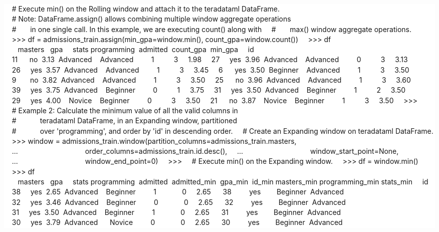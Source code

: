     # Execute min() on the Rolling window and attach it to the teradataml DataFrame.
    # Note: DataFrame.assign() allows combining multiple window aggregate operations
    #       in one single call. In this example, we are executing count() along with
    #       max() window aggregate operations.
    >>> df = admissions_train.assign(min_gpa=window.min(), count_gpa=window.count())
    >>> df
       masters   gpa     stats programming  admitted  count_gpa  min_gpa
    id
    11      no  3.13  Advanced    Advanced         1          3     1.98
    27     yes  3.96  Advanced    Advanced         0          3     3.13
    26     yes  3.57  Advanced    Advanced         1          3     3.45
    6      yes  3.50  Beginner    Advanced         1          3     3.50
    9       no  3.82  Advanced    Advanced         1          3     3.50
    25      no  3.96  Advanced    Advanced         1          3     3.60
    39     yes  3.75  Advanced    Beginner         0          1     3.75
    31     yes  3.50  Advanced    Beginner         1          2     3.50
    29     yes  4.00    Novice    Beginner         0          3     3.50
    21      no  3.87    Novice    Beginner         1          3     3.50
    >>>
    # Example 2: Calculate the minimum value of all the valid columns in
    #            teradataml DataFrame, in an Expanding window, partitioned
    #            over 'programming', and order by 'id' in descending order.
    # Create an Expanding window on teradataml DataFrame.
    >>> window = admissions_train.window(partition_columns=admissions_train.masters,
    ...                                  order_columns=admissions_train.id.desc(),
    ...                                  window_start_point=None,
    ...                                  window_end_point=0)
    >>>
    # Execute min() on the Expanding window.
    >>> df = window.min()
    >>> df
       masters   gpa     stats programming  admitted  admitted_min  gpa_min  id_min masters_min programming_min stats_min
    id
    38     yes  2.65  Advanced    Beginner         1             0     2.65      38         yes        Beginner  Advanced
    32     yes  3.46  Advanced    Beginner         0             0     2.65      32         yes        Beginner  Advanced
    31     yes  3.50  Advanced    Beginner         1             0     2.65      31         yes        Beginner  Advanced
    30     yes  3.79  Advanced      Novice         0             0     2.65      30         yes        Beginner  Advanced